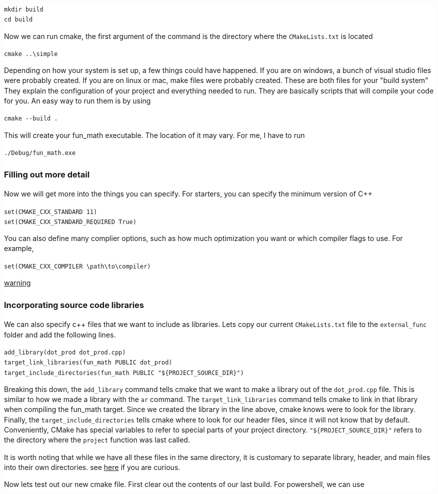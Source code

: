     mkdir build
    cd build

Now we can run cmake, the first argument of the command is the directory where the `CMakeLists.txt` is located

    cmake ..\simple

Depending on how your system is set up, a few things could have happened. If you are on windows, a bunch of visual studio files were probably created. If you are on linux or mac, make files were probably created. These are both files for your "build system" They explain the configuration of your project and everything needed to run. They are basically scripts that will compile your code for you. An easy way to run them is by using

    cmake --build .

This will create your fun_math executable. The location of it may vary. For me, I have to run

    ./Debug/fun_math.exe

### Filling out more detail

Now we will get more into the things you can specify. For starters, you can specify the minimum version of C++

    set(CMAKE_CXX_STANDARD 11)
    set(CMAKE_CXX_STANDARD_REQUIRED True)

You can also define many complier options, such as how much optimization you want or which compiler flags to use. For example,

    set(CMAKE_CXX_COMPILER \path\to\compiler)

[warning](https://stackoverflow.com/questions/45933732/how-to-specify-a-compiler-in-cmake)

### Incorporating source code libraries

We can also specify c++ files that we want to include as libraries. Lets copy our current `CMakeLists.txt` file to the `external_func` folder and add the following lines.

    add_library(dot_prod dot_prod.cpp)
    target_link_libraries(fun_math PUBLIC dot_prod)
    target_include_directories(fun_math PUBLIC "${PROJECT_SOURCE_DIR}")

Breaking this down, the `add_library` command tells cmake that we want to make a library out of the `dot_prod.cpp` file. This is similar to how we made a library with the `ar` command. The `target_link_libraries` command tells cmake to link in that library when compiling the fun_math target. Since we created the library in the line above, cmake knows were to look for the library. Finally, the `target_include_directories` tells cmake where to look for our header files, since it will not know that by default. Conveniently, CMake has special variables to refer to special parts of your project directory. `"${PROJECT_SOURCE_DIR}"` refers to the directory where the `project` function was last called.

It is worth noting that while we have all these files in the same directory, it is customary to separate library, header, and main files into their own directories. see [here](https://github.com/bloomberg/bde/wiki/Home/3479ade9835be24db1a8cb8eeba3033e781db46b) if you are curious.

Now lets test out our new cmake file. First clear out the contents of our last build. For powershell, we can use
